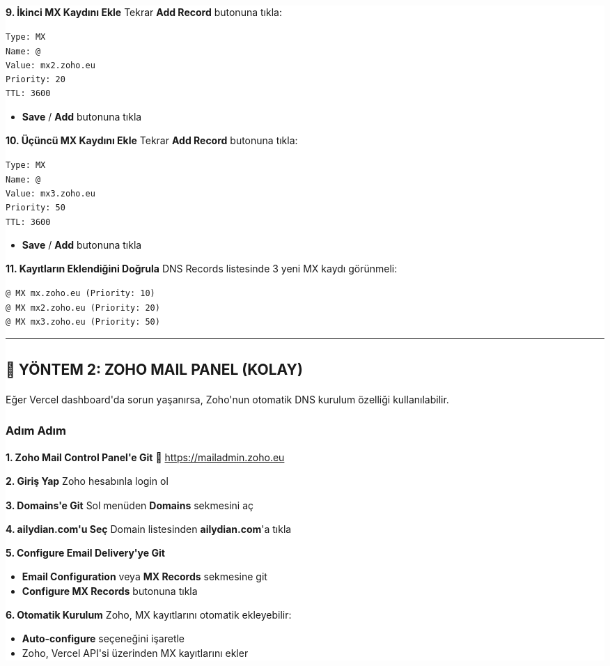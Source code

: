 **9. İkinci MX Kaydını Ekle**
Tekrar **Add Record** butonuna tıkla:
```
Type: MX
Name: @
Value: mx2.zoho.eu
Priority: 20
TTL: 3600
```
- **Save** / **Add** butonuna tıkla

**10. Üçüncü MX Kaydını Ekle**
Tekrar **Add Record** butonuna tıkla:
```
Type: MX
Name: @
Value: mx3.zoho.eu
Priority: 50
TTL: 3600
```
- **Save** / **Add** butonuna tıkla

**11. Kayıtların Eklendiğini Doğrula**
DNS Records listesinde 3 yeni MX kaydı görünmeli:
```
@ MX mx.zoho.eu (Priority: 10)
@ MX mx2.zoho.eu (Priority: 20)
@ MX mx3.zoho.eu (Priority: 50)
```

---

## 🎯 YÖNTEM 2: ZOHO MAIL PANEL (KOLAY)

Eğer Vercel dashboard'da sorun yaşanırsa, Zoho'nun otomatik DNS kurulum özelliği kullanılabilir.

### Adım Adım

**1. Zoho Mail Control Panel'e Git**
🔗 https://mailadmin.zoho.eu

**2. Giriş Yap**
Zoho hesabınla login ol

**3. Domains'e Git**
Sol menüden **Domains** sekmesini aç

**4. ailydian.com'u Seç**
Domain listesinden **ailydian.com**'a tıkla

**5. Configure Email Delivery'ye Git**
- **Email Configuration** veya **MX Records** sekmesine git
- **Configure MX Records** butonuna tıkla

**6. Otomatik Kurulum**
Zoho, MX kayıtlarını otomatik ekleyebilir:
- **Auto-configure** seçeneğini işaretle
- Zoho, Vercel API'si üzerinden MX kayıtlarını ekler
